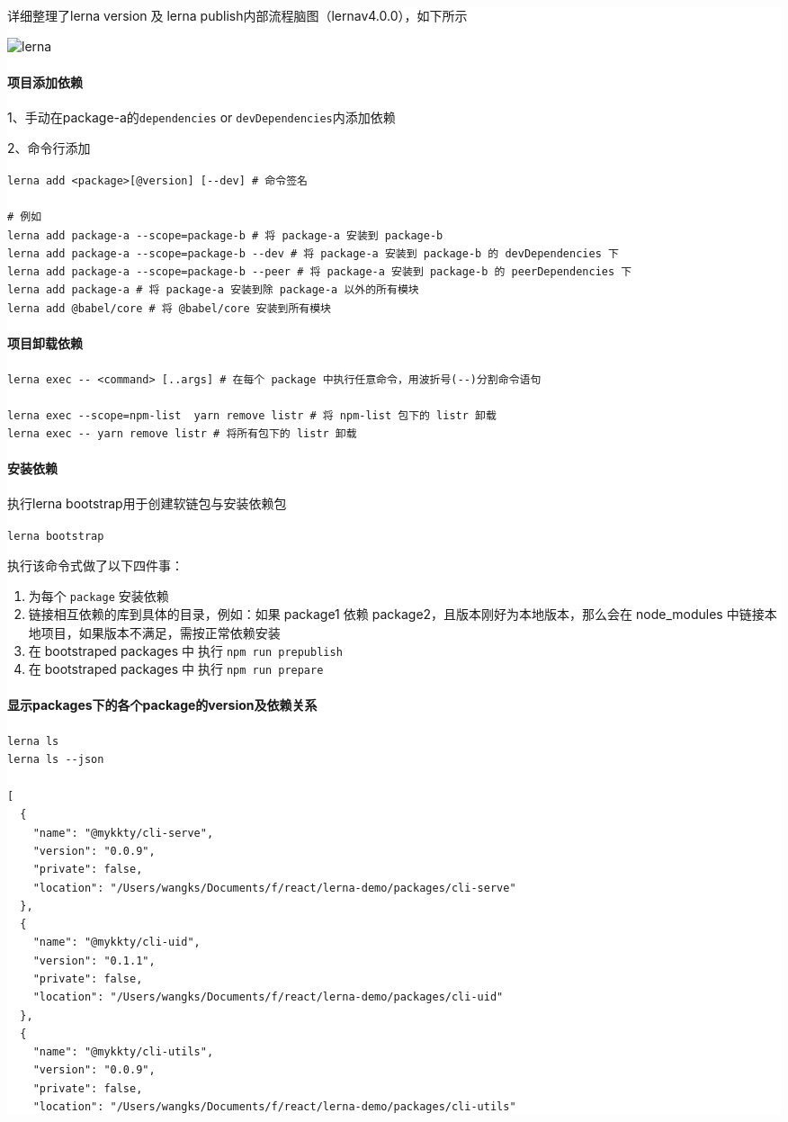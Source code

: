 详细整理了lerna version 及 lerna publish内部流程脑图（lernav4.0.0），如下所示

<img width="2077" alt="lerna" src="https://user-images.githubusercontent.com/20950813/126055283-74d7b698-058c-421e-a57a-598ab7b23699.png" />

#### 项目添加依赖

1、手动在package-a的`dependencies` or `devDependencies`内添加依赖

2、命令行添加

```shell
lerna add <package>[@version] [--dev] # 命令签名

# 例如
lerna add package-a --scope=package-b # 将 package-a 安装到 package-b
lerna add package-a --scope=package-b --dev # 将 package-a 安装到 package-b 的 devDependencies 下
lerna add package-a --scope=package-b --peer # 将 package-a 安装到 package-b 的 peerDependencies 下
lerna add package-a # 将 package-a 安装到除 package-a 以外的所有模块
lerna add @babel/core # 将 @babel/core 安装到所有模块
```

#### 项目卸载依赖

```shell
lerna exec -- <command> [..args] # 在每个 package 中执行任意命令，用波折号(--)分割命令语句

lerna exec --scope=npm-list  yarn remove listr # 将 npm-list 包下的 listr 卸载
lerna exec -- yarn remove listr # 将所有包下的 listr 卸载
```

#### 安装依赖

执行lerna bootstrap用于创建软链包与安装依赖包

```shell
lerna bootstrap
```

执行该命令式做了以下四件事：
1. 为每个 `package` 安装依赖
2. 链接相互依赖的库到具体的目录，例如：如果 package1 依赖 package2，且版本刚好为本地版本，那么会在 node_modules 中链接本地项目，如果版本不满足，需按正常依赖安装
3. 在 bootstraped packages 中 执行 `npm run prepublish`
4. 在 bootstraped packages 中 执行 `npm run prepare`


#### 显示packages下的各个package的version及依赖关系

```shell
lerna ls
lerna ls --json

[
  {
    "name": "@mykkty/cli-serve",
    "version": "0.0.9",
    "private": false,
    "location": "/Users/wangks/Documents/f/react/lerna-demo/packages/cli-serve"
  },
  {
    "name": "@mykkty/cli-uid",
    "version": "0.1.1",
    "private": false,
    "location": "/Users/wangks/Documents/f/react/lerna-demo/packages/cli-uid"
  },
  {
    "name": "@mykkty/cli-utils",
    "version": "0.0.9",
    "private": false,
    "location": "/Users/wangks/Documents/f/react/lerna-demo/packages/cli-utils"
```